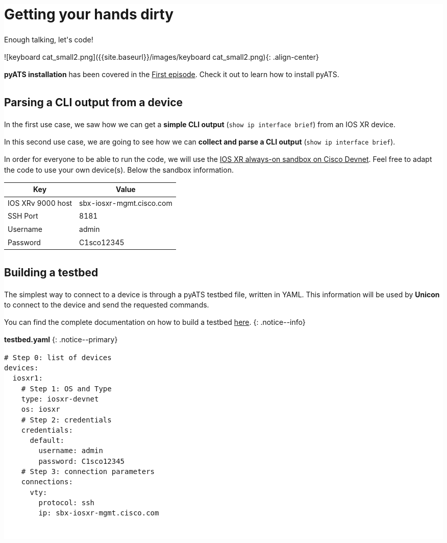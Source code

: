 # Getting your hands dirty

Enough talking, let's code!

![keyboard cat_small2.png]({{site.baseurl}}/images/keyboard cat_small2.png){: .align-center}

**pyATS installation** has been covered in the [First episode](https://xrdocs.io/programmability/tutorials/pyats-series-install-and-use-pyats/). Check it out to learn how to install pyATS.

## Parsing a CLI output from a device

In the first use case, we saw how we can get a **simple CLI output** (`show ip interface brief`) from an IOS XR device. 

In this second use case, we are going to see how we can **collect and parse a CLI output** (`show ip interface brief`).

In order for everyone to be able to run the code, we will use the [IOS XR always-on sandbox on Cisco Devnet](https://devnetsandbox.cisco.com/RM/Diagram/Index/e83cfd31-ade3-4e15-91d6-3118b867a0dd?diagramType=Topology). Feel free to adapt the code to use your own device(s). Below the sandbox information.

| Key               	| Value                    	|
|-------------------	|--------------------------	|
| IOS XRv 9000 host 	| sbx-iosxr-mgmt.cisco.com 	|
|     SSH Port      	|     8181                 	|
|     Username      	|     admin                	|
|     Password      	|     C1sco12345           	|

## Building a testbed

The simplest way to connect to a device is through a pyATS testbed file, written in YAML. This information will be used by **Unicon** to connect to the device and send the requested commands.

You can find the complete documentation on how to build a testbed [here](https://pubhub.devnetcloud.com/media/unicon/docs/user_guide/connection.html).
{: .notice--info}

**testbed.yaml**
{: .notice--primary}
<div class="highlight"><pre><span></span><span class="c1"># Step 0: list of devices</span>
<span class="nt">devices</span><span class="p">:</span>
  <span class="nt">iosxr1</span><span class="p">:</span>
    <span class="c1"># Step 1: OS and Type</span>
    <span class="nt">type</span><span class="p">:</span> <span class="l l-Scalar l-Scalar-Plain">iosxr-devnet</span>
    <span class="nt">os</span><span class="p">:</span> <span class="l l-Scalar l-Scalar-Plain">iosxr</span>
    <span class="c1"># Step 2: credentials</span>
    <span class="nt">credentials</span><span class="p">:</span>
      <span class="nt">default</span><span class="p">:</span>
        <span class="nt">username</span><span class="p">:</span> <span class="l l-Scalar l-Scalar-Plain">admin</span>
        <span class="nt">password</span><span class="p">:</span> <span class="l l-Scalar l-Scalar-Plain">C1sco12345</span>
    <span class="c1"># Step 3: connection parameters</span>
    <span class="nt">connections</span><span class="p">:</span>
      <span class="nt">vty</span><span class="p">:</span>
        <span class="nt">protocol</span><span class="p">:</span> <span class="l l-Scalar l-Scalar-Plain">ssh</span>
        <span class="nt">ip</span><span class="p">:</span> <span class="l l-Scalar l-Scalar-Plain">sbx-iosxr-mgmt.cisco.com</span>